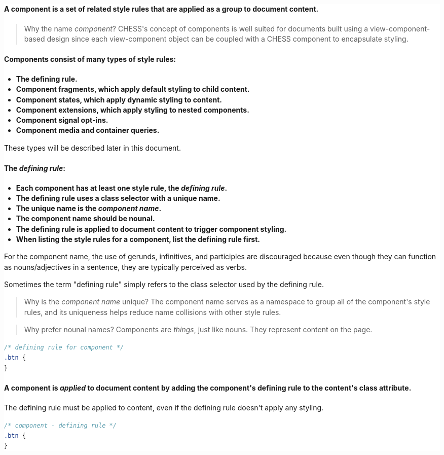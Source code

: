 #### A component is a set of related style rules that are applied as a group to document content.

> Why the name _component_? CHESS's concept of components is well suited for documents built using a view-component-based design since each view-component object can be coupled with a CHESS component to encapsulate styling.

#### Components consist of many types of style rules:

- **The defining rule.**
- **Component fragments, which apply default styling to child content.**
- **Component states, which apply dynamic styling to content.**
- **Component extensions, which apply styling to nested components.**
- **Component signal opt-ins.**
- **Component media and container queries.**

These types will be described later in this document.

#### The _defining rule_:

- **Each component has at least one style rule, the _defining rule_.**
- **The defining rule uses a class selector with a unique name.**
- **The unique name is the _component name_.**
- **The component name should be nounal.**
- **The defining rule is applied to document content to trigger component styling.**
- **When listing the style rules for a component, list the defining rule first.**

For the component name, the use of gerunds, infinitives, and participles are discouraged because even though they can function as nouns/adjectives in a sentence, they are typically perceived as verbs.

Sometimes the term "defining rule" simply refers to the class selector used by the defining rule.

> Why is the _component name_ unique? The component name serves as a namespace to group all of the component's style rules, and its uniqueness helps reduce name collisions with other style rules.

> Why prefer nounal names? Components are _things_, just like nouns. They represent content on the page.

```css
/* defining rule for component */
.btn {
}
```

#### A component is _applied_ to document content by adding the component's defining rule to the content's class attribute.

The defining rule must be applied to content, even if the defining rule doesn't apply any styling.

```css
/* component - defining rule */
.btn {
}
```
